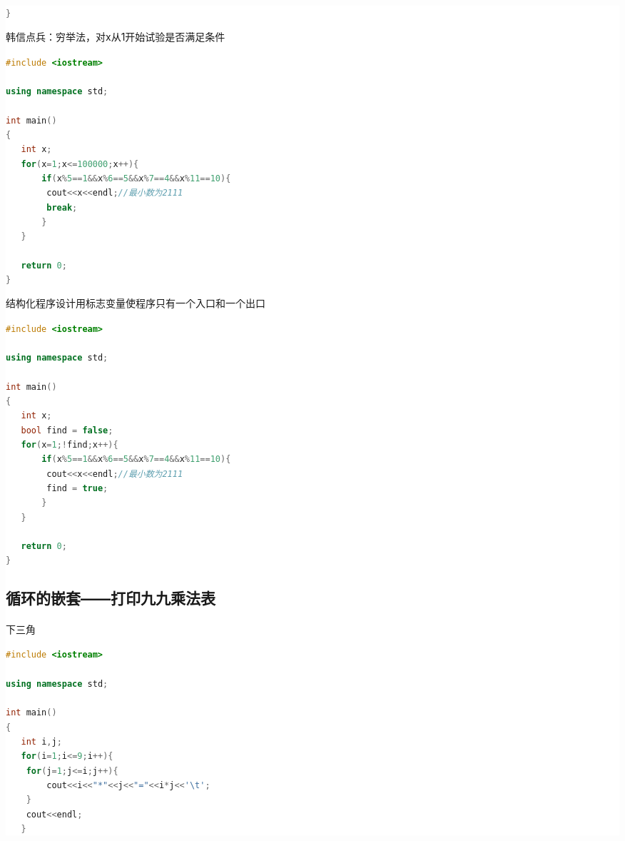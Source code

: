 ```cpp
}
```

韩信点兵：穷举法，对x从1开始试验是否满足条件

```cpp
#include <iostream>

using namespace std;

int main()
{
   int x;
   for(x=1;x<=100000;x++){
       if(x%5==1&&x%6==5&&x%7==4&&x%11==10){
        cout<<x<<endl;//最小数为2111
        break;
       }
   }

   return 0;
}
```

结构化程序设计用标志变量使程序只有一个入口和一个出口

```cpp
#include <iostream>

using namespace std;

int main()
{
   int x;
   bool find = false;
   for(x=1;!find;x++){
       if(x%5==1&&x%6==5&&x%7==4&&x%11==10){
        cout<<x<<endl;//最小数为2111
        find = true;
       }
   }

   return 0;
}
```

## 循环的嵌套——打印九九乘法表

下三角


```cpp
#include <iostream>

using namespace std;

int main()
{
   int i,j;
   for(i=1;i<=9;i++){
    for(j=1;j<=i;j++){
        cout<<i<<"*"<<j<<"="<<i*j<<'\t';
    }
    cout<<endl;
   }

```